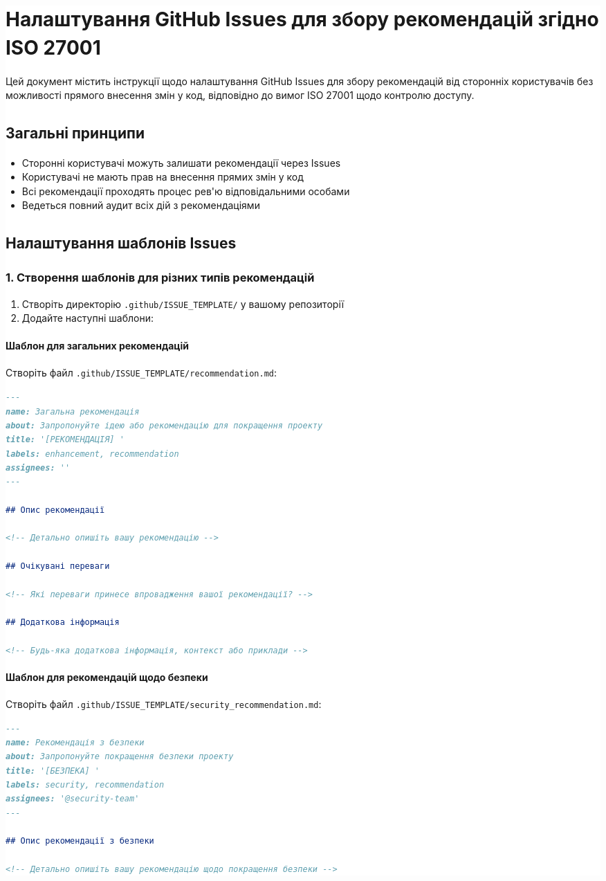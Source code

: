 # Налаштування GitHub Issues для збору рекомендацій згідно ISO 27001

Цей документ містить інструкції щодо налаштування GitHub Issues для збору рекомендацій від сторонніх користувачів без можливості прямого внесення змін у код, відповідно до вимог ISO 27001 щодо контролю доступу.

## Загальні принципи

- Сторонні користувачі можуть залишати рекомендації через Issues
- Користувачі не мають прав на внесення прямих змін у код
- Всі рекомендації проходять процес рев'ю відповідальними особами
- Ведеться повний аудит всіх дій з рекомендаціями

## Налаштування шаблонів Issues

### 1. Створення шаблонів для різних типів рекомендацій

1. Створіть директорію `.github/ISSUE_TEMPLATE/` у вашому репозиторії
2. Додайте наступні шаблони:

#### Шаблон для загальних рекомендацій

Створіть файл `.github/ISSUE_TEMPLATE/recommendation.md`:

```markdown
---
name: Загальна рекомендація
about: Запропонуйте ідею або рекомендацію для покращення проекту
title: '[РЕКОМЕНДАЦІЯ] '
labels: enhancement, recommendation
assignees: ''
---

## Опис рекомендації

<!-- Детально опишіть вашу рекомендацію -->

## Очікувані переваги

<!-- Які переваги принесе впровадження вашої рекомендації? -->

## Додаткова інформація

<!-- Будь-яка додаткова інформація, контекст або приклади -->
```

#### Шаблон для рекомендацій щодо безпеки

Створіть файл `.github/ISSUE_TEMPLATE/security_recommendation.md`:

```markdown
---
name: Рекомендація з безпеки
about: Запропонуйте покращення безпеки проекту
title: '[БЕЗПЕКА] '
labels: security, recommendation
assignees: '@security-team'
---

## Опис рекомендації з безпеки

<!-- Детально опишіть вашу рекомендацію щодо покращення безпеки -->

```